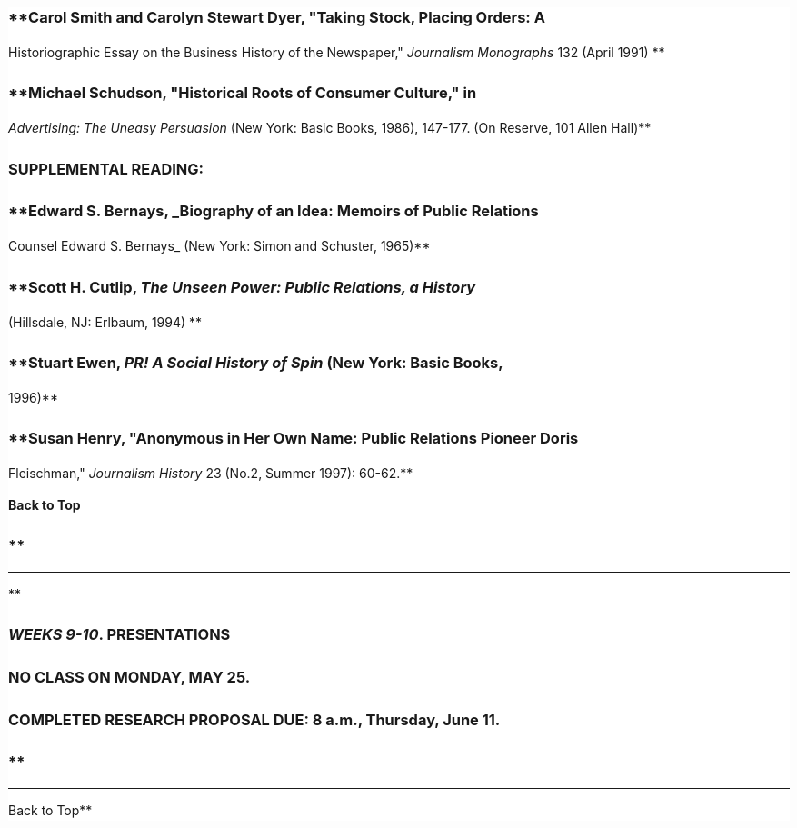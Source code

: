 ### **Carol Smith and Carolyn Stewart Dyer, "Taking Stock, Placing Orders: A
Historiographic Essay on the Business History of the Newspaper," _Journalism
Monographs_ 132 (April 1991) **

### **Michael Schudson, "Historical Roots of Consumer Culture," in
_Advertising: The Uneasy Persuasion_ (New York: Basic Books, 1986), 147-177.
(On Reserve, 101 Allen Hall)**

### **SUPPLEMENTAL READING:**

### **Edward S. Bernays, _Biography of an Idea: Memoirs of Public Relations
Counsel Edward S. Bernays_ (New York: Simon and Schuster, 1965)**

### **Scott H. Cutlip, _The Unseen Power: Public Relations, a History_
(Hillsdale, NJ: Erlbaum, 1994) **

### **Stuart Ewen, _PR! A Social History of Spin_ (New York: Basic Books,
1996)**

### **Susan Henry, "Anonymous in Her Own Name: Public Relations Pioneer Doris
Fleischman," _Journalism History_ 23 (No.2, Summer 1997): 60-62.**

**Back to Top**

### **

* * *

**

### **_WEEKS 9-10_. PRESENTATIONS**

### **NO CLASS ON MONDAY, MAY 25.**

### **COMPLETED RESEARCH PROPOSAL DUE: 8 a.m., Thursday, June 11.**

### **

* * *

Back to Top**

